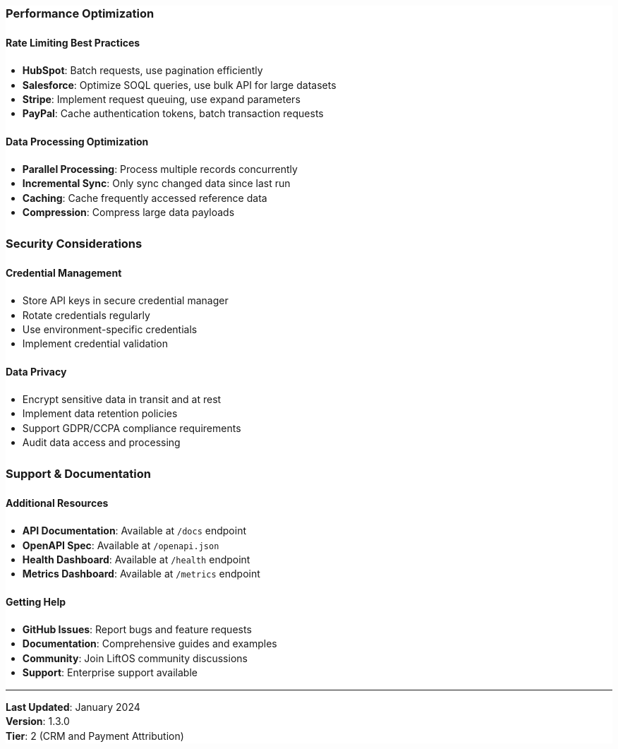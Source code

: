 ### Performance Optimization

#### Rate Limiting Best Practices
- **HubSpot**: Batch requests, use pagination efficiently
- **Salesforce**: Optimize SOQL queries, use bulk API for large datasets
- **Stripe**: Implement request queuing, use expand parameters
- **PayPal**: Cache authentication tokens, batch transaction requests

#### Data Processing Optimization
- **Parallel Processing**: Process multiple records concurrently
- **Incremental Sync**: Only sync changed data since last run
- **Caching**: Cache frequently accessed reference data
- **Compression**: Compress large data payloads

### Security Considerations

#### Credential Management
- Store API keys in secure credential manager
- Rotate credentials regularly
- Use environment-specific credentials
- Implement credential validation

#### Data Privacy
- Encrypt sensitive data in transit and at rest
- Implement data retention policies
- Support GDPR/CCPA compliance requirements
- Audit data access and processing

### Support & Documentation

#### Additional Resources
- **API Documentation**: Available at `/docs` endpoint
- **OpenAPI Spec**: Available at `/openapi.json`
- **Health Dashboard**: Available at `/health` endpoint
- **Metrics Dashboard**: Available at `/metrics` endpoint

#### Getting Help
- **GitHub Issues**: Report bugs and feature requests
- **Documentation**: Comprehensive guides and examples
- **Community**: Join LiftOS community discussions
- **Support**: Enterprise support available

---

**Last Updated**: January 2024  
**Version**: 1.3.0  
**Tier**: 2 (CRM and Payment Attribution)